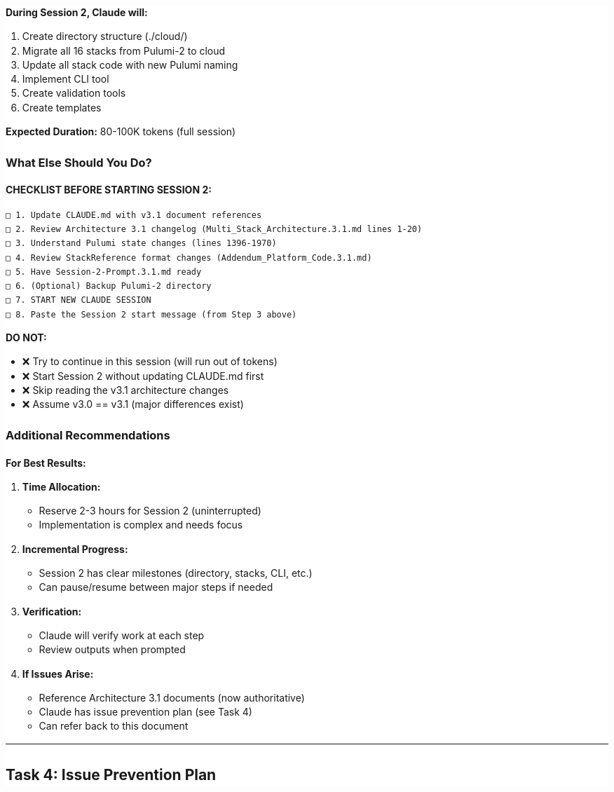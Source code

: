 **During Session 2, Claude will:**
1. Create directory structure (./cloud/)
2. Migrate all 16 stacks from Pulumi-2 to cloud
3. Update all stack code with new Pulumi naming
4. Implement CLI tool
5. Create validation tools
6. Create templates

**Expected Duration:** 80-100K tokens (full session)

### What Else Should You Do?

**CHECKLIST BEFORE STARTING SESSION 2:**

```
□ 1. Update CLAUDE.md with v3.1 document references
□ 2. Review Architecture 3.1 changelog (Multi_Stack_Architecture.3.1.md lines 1-20)
□ 3. Understand Pulumi state changes (lines 1396-1970)
□ 4. Review StackReference format changes (Addendum_Platform_Code.3.1.md)
□ 5. Have Session-2-Prompt.3.1.md ready
□ 6. (Optional) Backup Pulumi-2 directory
□ 7. START NEW CLAUDE SESSION
□ 8. Paste the Session 2 start message (from Step 3 above)
```

**DO NOT:**
- ❌ Try to continue in this session (will run out of tokens)
- ❌ Start Session 2 without updating CLAUDE.md first
- ❌ Skip reading the v3.1 architecture changes
- ❌ Assume v3.0 == v3.1 (major differences exist)

### Additional Recommendations

**For Best Results:**

1. **Time Allocation:**
   - Reserve 2-3 hours for Session 2 (uninterrupted)
   - Implementation is complex and needs focus

2. **Incremental Progress:**
   - Session 2 has clear milestones (directory, stacks, CLI, etc.)
   - Can pause/resume between major steps if needed

3. **Verification:**
   - Claude will verify work at each step
   - Review outputs when prompted

4. **If Issues Arise:**
   - Reference Architecture 3.1 documents (now authoritative)
   - Claude has issue prevention plan (see Task 4)
   - Can refer back to this document

---

## Task 4: Issue Prevention Plan
